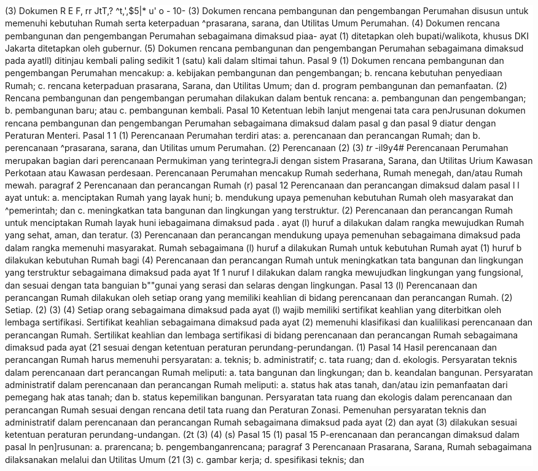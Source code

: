 (3) Dokumen R E F, rr JtT,? ^t,',$5|* u' o - 10- (3) Dokumen rencana pembangunan dan pengembangan Perumahan disusun untuk memenuhi kebutuhan Rumah serta keterpaduan ^prasarana, sarana, dan Utilitas Umum Perumahan. (4) Dokumen rencana pembangunan dan pengembangan Perumahan sebagaimana dimaksud piaa- ayat (1) ditetapkan oleh bupati/walikota, khusus DKI Jakarta ditetapkan oleh gubernur. (5) Dokumen rencana pembangunan dan pengembangan Perumahan sebagaimana dimaksud pada ayatll) ditinjau kembali paling sedikit 1 (satu) kali dalam sltimai tahun. Pasal 9 (1) Dokumen rencana pembangunan dan pengembangan Perumahan mencakup:
a. kebijakan pembangunan dan pengembangan;
b. rencana kebutuhan penyediaan Rumah;
c. rencana keterpaduan prasarana, Sarana, dan Utilitas Umum; dan
d. program pembangunan dan pemanfaatan. (2) Rencana pembangunan dan pengembangan perumahan dilakukan dalam bentuk rencana:
a. pembangunan dan pengembangan;
b. pembangunan baru; atau
c. pembangunan kembali.
Pasal 10
Ketentuan lebih lanjut mengenai tata cara penJrusunan dokumen rencana pembangunan dan pengembangan Perumahan sebagaimana dimaksud dalam pasal g dan pasal 9 diatur dengan Peraturan Menteri. Pasal 1 1 (1) Perencanaan Perumahan terdiri atas:
a. perencanaan dan perancangan Rumah; dan
b. perencanaan ^prasarana, sarana, dan Utilitas umum Perumahan.
(2) Perencanaan (2) (3) $tr$ -il9y4# Perencanaan Perumahan merupakan bagian dari perencanaan Permukiman yang terintegraJi dengan sistem Prasarana, Sarana, dan Utilitas Urium Kawasan Perkotaan atau Kawasan perdesaan. Perencanaan Perumahan mencakup Rumah sederhana, Rumah menegah, dan/atau Rumah mewah. paragraf 2 Perencanaan dan perancangan Rumah (r) pasal 12 Perencanaan dan perancangan dimaksud dalam pasal l l ayat untuk:
a. menciptakan Rumah yang layak huni;
b. mendukung upaya pemenuhan kebutuhan Rumah oleh masyarakat dan ^pemerintah; dan
c. meningkatkan tata bangunan dan lingkungan yang terstruktur. (2) Perencanaan dan perancangan Rumah untuk menciptakan Rumah layak huni iebagaimana dimaksud pada . ayat (l) huruf a dilakukan dalam rangka mewujudkan Rumah yang sehat, aman, dan teratur. (3) Perencanaan dan perancangan mendukung upaya pemenuhan sebagaimana dimaksud pada dalam rangka memenuhi masyarakat. Rumah sebagaimana (l) huruf a dilakukan Rumah untuk kebutuhan Rumah ayat (1) huruf b dilakukan kebutuhan Rumah bagi (4) Perencanaan dan perancangan Rumah untuk meningkatkan tata bangunan dan lingkungan yang terstruktur sebagaimana dimaksud pada ayat 1f 1 nuruf I dilakukan dalam rangka mewujudkan lingkungan yang fungsional, dan sesuai dengan tata banguian b""gunai yang serasi dan selaras dengan lingkungan. Pasal 13 (l) Perencanaan dan perancangan Rumah dilakukan oleh setiap orang yang memiliki keahlian di bidang perencanaan dan perancangan Rumah.
(2) Setiap.
(2) (3) (4) Setiap orang sebagaimana dimaksud pada ayat (l) wajib memiliki sertifikat keahlian yang diterbitkan oleh lembaga sertifikasi. Sertifikat keahlian sebagaimana dimaksud pada ayat (2) memenuhi klasifikasi dan kualilikasi perencanaan dan perancangan Rumah. Sertilikat keahlian dan lembaga sertifikasi di bidang perencanaan dan perancangan Rumah sebagaimana dimaksud pada ayat (21 sesuai dengan ketentuan peraturan perundang-perundangan.
(1)
Pasal 14
Hasil perencanaan dan perancangan Rumah harus memenuhi persyaratan:
a. teknis;
b. administratif;
c. tata ruang; dan
d. ekologis. Persyaratan teknis dalam perencanaan dart perancangan Rumah meliputi:
a. tata bangunan dan lingkungan; dan
b. keandalan bangunan. Persyaratan administratif dalam perencanaan dan perancangan Rumah meliputi:
a. status hak atas tanah, dan/atau izin pemanfaatan dari pemegang hak atas tanah; dan
b. status kepemilikan bangunan. Persyaratan tata ruang dan ekologis dalam perencanaan dan perancangan Rumah sesuai dengan rencana detil tata ruang dan Peraturan Zonasi. Pemenuhan persyaratan teknis dan administratif dalam perencanaan dan perancangan Rumah sebagaimana dimaksud pada ayat (2) dan ayat (3) dilakukan sesuai ketentuan peraturan perundang-undangan. (2t (3) (4) (s)
Pasal 15
(1) pasal 15 P-erencanaan dan perancangan dimaksud dalam pasal ln pen]rusunan:
a. prarencana;
b. pengembanganrencana; paragraf 3 Perencanaan Prasarana, Sarana, Rumah sebagaimana dilaksanakan melalui dan Utilitas Umum (21 (3) c. gambar kerja;
d. spesifikasi teknis; dan
